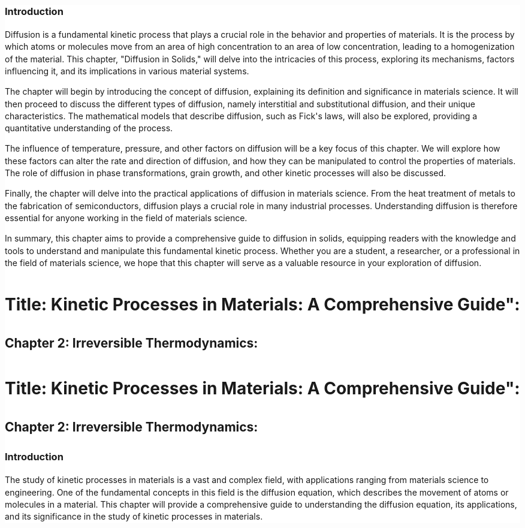 ### Introduction

Diffusion is a fundamental kinetic process that plays a crucial role in the behavior and properties of materials. It is the process by which atoms or molecules move from an area of high concentration to an area of low concentration, leading to a homogenization of the material. This chapter, "Diffusion in Solids," will delve into the intricacies of this process, exploring its mechanisms, factors influencing it, and its implications in various material systems.

The chapter will begin by introducing the concept of diffusion, explaining its definition and significance in materials science. It will then proceed to discuss the different types of diffusion, namely interstitial and substitutional diffusion, and their unique characteristics. The mathematical models that describe diffusion, such as Fick's laws, will also be explored, providing a quantitative understanding of the process.

The influence of temperature, pressure, and other factors on diffusion will be a key focus of this chapter. We will explore how these factors can alter the rate and direction of diffusion, and how they can be manipulated to control the properties of materials. The role of diffusion in phase transformations, grain growth, and other kinetic processes will also be discussed.

Finally, the chapter will delve into the practical applications of diffusion in materials science. From the heat treatment of metals to the fabrication of semiconductors, diffusion plays a crucial role in many industrial processes. Understanding diffusion is therefore essential for anyone working in the field of materials science.

In summary, this chapter aims to provide a comprehensive guide to diffusion in solids, equipping readers with the knowledge and tools to understand and manipulate this fundamental kinetic process. Whether you are a student, a researcher, or a professional in the field of materials science, we hope that this chapter will serve as a valuable resource in your exploration of diffusion.




# Title: Kinetic Processes in Materials: A Comprehensive Guide":

## Chapter 2: Irreversible Thermodynamics:




# Title: Kinetic Processes in Materials: A Comprehensive Guide":

## Chapter 2: Irreversible Thermodynamics:




### Introduction

The study of kinetic processes in materials is a vast and complex field, with applications ranging from materials science to engineering. One of the fundamental concepts in this field is the diffusion equation, which describes the movement of atoms or molecules in a material. This chapter will provide a comprehensive guide to understanding the diffusion equation, its applications, and its significance in the study of kinetic processes in materials.
